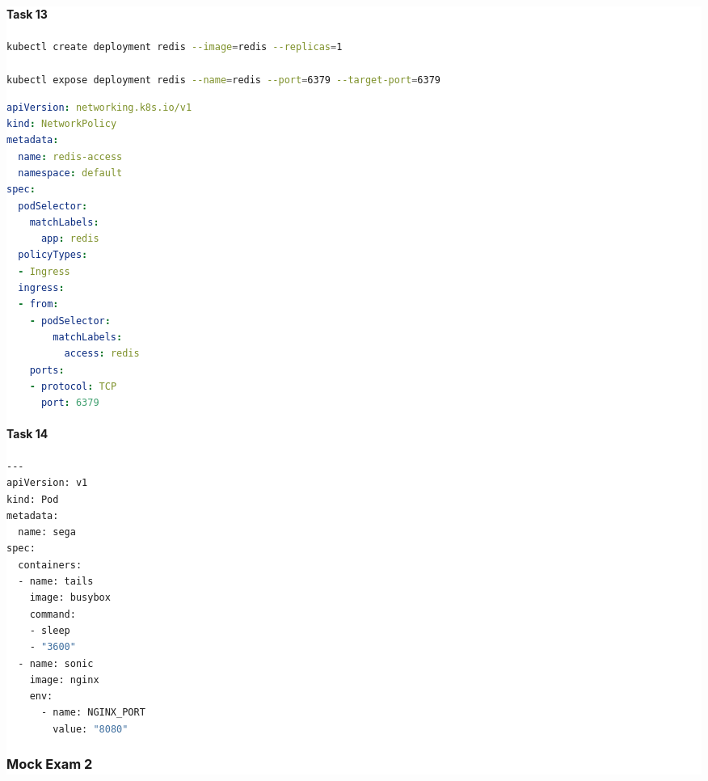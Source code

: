 #### Task 13

```bash
kubectl create deployment redis --image=redis --replicas=1

kubectl expose deployment redis --name=redis --port=6379 --target-port=6379
```

```yaml
apiVersion: networking.k8s.io/v1
kind: NetworkPolicy
metadata:
  name: redis-access
  namespace: default
spec:
  podSelector:
    matchLabels:
      app: redis
  policyTypes:
  - Ingress
  ingress:
  - from:
    - podSelector:
        matchLabels:
          access: redis
    ports:
    - protocol: TCP
      port: 6379
```

#### Task 14

```bash
---
apiVersion: v1
kind: Pod
metadata:
  name: sega
spec:
  containers:
  - name: tails
    image: busybox
    command:
    - sleep
    - "3600"
  - name: sonic
    image: nginx
    env:
      - name: NGINX_PORT
        value: "8080"
```

### Mock Exam 2
